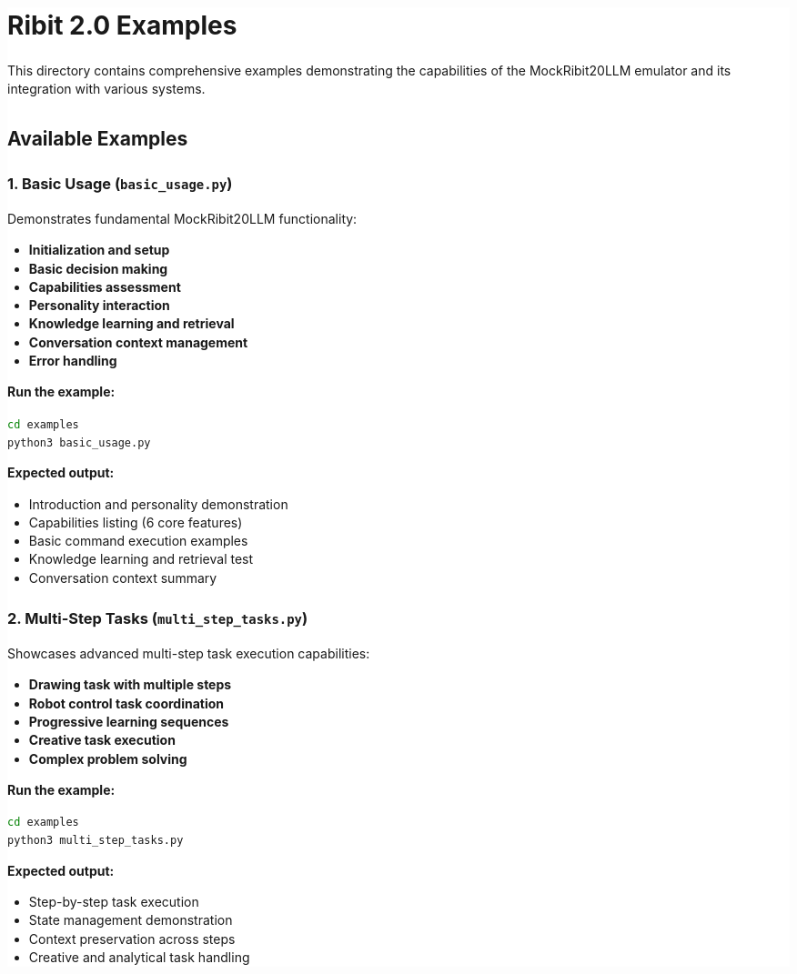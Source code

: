 # Ribit 2.0 Examples

This directory contains comprehensive examples demonstrating the capabilities of the MockRibit20LLM emulator and its integration with various systems.

## Available Examples

### 1. Basic Usage (`basic_usage.py`)

Demonstrates fundamental MockRibit20LLM functionality:

- **Initialization and setup**
- **Basic decision making**
- **Capabilities assessment**
- **Personality interaction**
- **Knowledge learning and retrieval**
- **Conversation context management**
- **Error handling**

**Run the example:**
```bash
cd examples
python3 basic_usage.py
```

**Expected output:**
- Introduction and personality demonstration
- Capabilities listing (6 core features)
- Basic command execution examples
- Knowledge learning and retrieval test
- Conversation context summary

### 2. Multi-Step Tasks (`multi_step_tasks.py`)

Showcases advanced multi-step task execution capabilities:

- **Drawing task with multiple steps**
- **Robot control task coordination**
- **Progressive learning sequences**
- **Creative task execution**
- **Complex problem solving**

**Run the example:**
```bash
cd examples
python3 multi_step_tasks.py
```

**Expected output:**
- Step-by-step task execution
- State management demonstration
- Context preservation across steps
- Creative and analytical task handling
